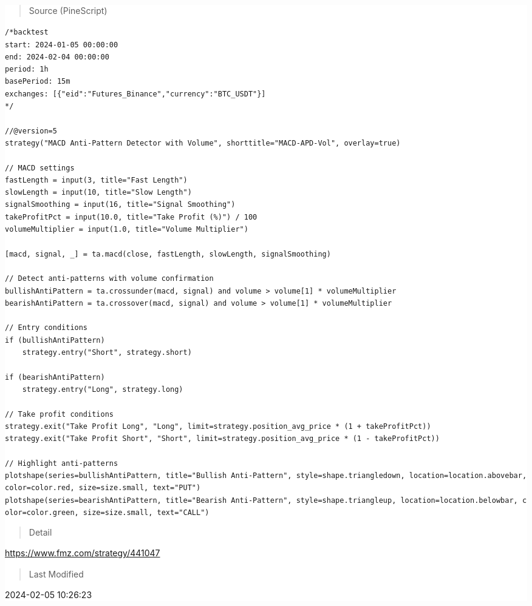 
> Source (PineScript)

``` pinescript
/*backtest
start: 2024-01-05 00:00:00
end: 2024-02-04 00:00:00
period: 1h
basePeriod: 15m
exchanges: [{"eid":"Futures_Binance","currency":"BTC_USDT"}]
*/

//@version=5
strategy("MACD Anti-Pattern Detector with Volume", shorttitle="MACD-APD-Vol", overlay=true)

// MACD settings
fastLength = input(3, title="Fast Length")
slowLength = input(10, title="Slow Length")
signalSmoothing = input(16, title="Signal Smoothing")
takeProfitPct = input(10.0, title="Take Profit (%)") / 100
volumeMultiplier = input(1.0, title="Volume Multiplier")

[macd, signal, _] = ta.macd(close, fastLength, slowLength, signalSmoothing)

// Detect anti-patterns with volume confirmation
bullishAntiPattern = ta.crossunder(macd, signal) and volume > volume[1] * volumeMultiplier
bearishAntiPattern = ta.crossover(macd, signal) and volume > volume[1] * volumeMultiplier

// Entry conditions
if (bullishAntiPattern)
    strategy.entry("Short", strategy.short)

if (bearishAntiPattern)
    strategy.entry("Long", strategy.long)

// Take profit conditions
strategy.exit("Take Profit Long", "Long", limit=strategy.position_avg_price * (1 + takeProfitPct))
strategy.exit("Take Profit Short", "Short", limit=strategy.position_avg_price * (1 - takeProfitPct))

// Highlight anti-patterns
plotshape(series=bullishAntiPattern, title="Bullish Anti-Pattern", style=shape.triangledown, location=location.abovebar, color=color.red, size=size.small, text="PUT")
plotshape(series=bearishAntiPattern, title="Bearish Anti-Pattern", style=shape.triangleup, location=location.belowbar, color=color.green, size=size.small, text="CALL")

```

> Detail

https://www.fmz.com/strategy/441047

> Last Modified

2024-02-05 10:26:23
